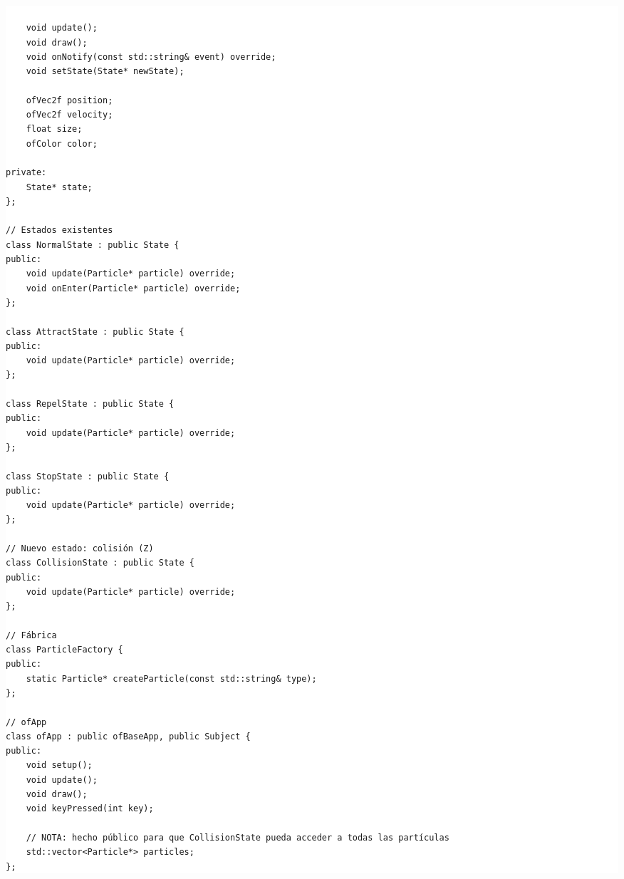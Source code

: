 ```

    void update();
    void draw();
    void onNotify(const std::string& event) override;
    void setState(State* newState);

    ofVec2f position;
    ofVec2f velocity;
    float size;
    ofColor color;

private:
    State* state;
};

// Estados existentes
class NormalState : public State {
public:
    void update(Particle* particle) override;
    void onEnter(Particle* particle) override;
};

class AttractState : public State {
public:
    void update(Particle* particle) override;
};

class RepelState : public State {
public:
    void update(Particle* particle) override;
};

class StopState : public State {
public:
    void update(Particle* particle) override;
};

// Nuevo estado: colisión (Z)
class CollisionState : public State {
public:
    void update(Particle* particle) override;
};

// Fábrica
class ParticleFactory {
public:
    static Particle* createParticle(const std::string& type);
};

// ofApp
class ofApp : public ofBaseApp, public Subject {
public:
    void setup();
    void update();
    void draw();
    void keyPressed(int key);

    // NOTA: hecho público para que CollisionState pueda acceder a todas las partículas
    std::vector<Particle*> particles;
};
```
